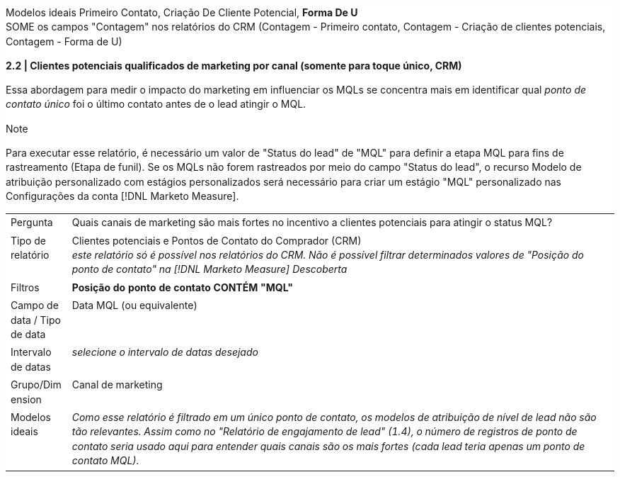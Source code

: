   </tr>
  <tr>
   <td>Modelos ideais</td> 
   <td>Primeiro Contato, Criação De Cliente Potencial, <strong>Forma De U</strong><br> 
   SOME os campos "Contagem" nos relatórios do CRM (Contagem - Primeiro contato, Contagem - Criação de clientes potenciais, Contagem - Forma de U)</td> 
  </tr>
 </tbody>
</table>

**2.2 | Clientes potenciais qualificados de marketing por canal (somente para toque único, CRM)**

Essa abordagem para medir o impacto do marketing em influenciar os MQLs se concentra mais em identificar qual _ponto de contato único_ foi o último contato antes de o lead atingir o MQL.

>[!NOTE]
>
>Para executar esse relatório, é necessário um valor de &quot;Status do lead&quot; de &quot;MQL&quot; para definir a etapa MQL para fins de rastreamento (Etapa de funil). Se os MQLs não forem rastreados por meio do campo &quot;Status do lead&quot;, o recurso Modelo de atribuição personalizado com estágios personalizados será necessário para criar um estágio &quot;MQL&quot; personalizado nas Configurações da conta [!DNL Marketo Measure].

<table> 
 <tbody>
  <tr>
   <td>Pergunta</td> 
   <td>Quais canais de marketing são mais fortes no incentivo a clientes potenciais para atingir o status MQL?</td> 
  </tr>
  <tr>
   <td>Tipo de relatório</td> 
   <td>Clientes potenciais e Pontos de Contato do Comprador (CRM)<br>
   <i>este relatório só é possível nos relatórios do CRM. Não é possível filtrar determinados valores de "Posição do ponto de contato" na [!DNL Marketo Measure] Descoberta</i></td> 
  </tr>
  <tr>
   <td>Filtros</td> 
   <td><strong>Posição do ponto de contato CONTÉM "MQL"</strong></td> 
  </tr>
  <tr>
   <td>Campo de data / Tipo de data</td> 
   <td>Data MQL (ou equivalente)</td> 
  </tr>
  <tr>
   <td>Intervalo de datas</td> 
   <td><i>selecione o intervalo de datas desejado</i></td> 
  </tr>
  <tr>
   <td>Grupo/Dimension</td> 
   <td>Canal de marketing</td> 
  </tr>
  <tr>
   <td>Modelos ideais</td> 
   <td><i>Como esse relatório é filtrado em um único ponto de contato, os modelos de atribuição de nível de lead não são tão relevantes. Assim como no "Relatório de engajamento de lead" (1.4), o número de registros de ponto de contato seria usado aqui para entender quais canais são os mais fortes (cada lead teria apenas um ponto de contato MQL).</i></td> 
  </tr>
 </tbody>
</table>
